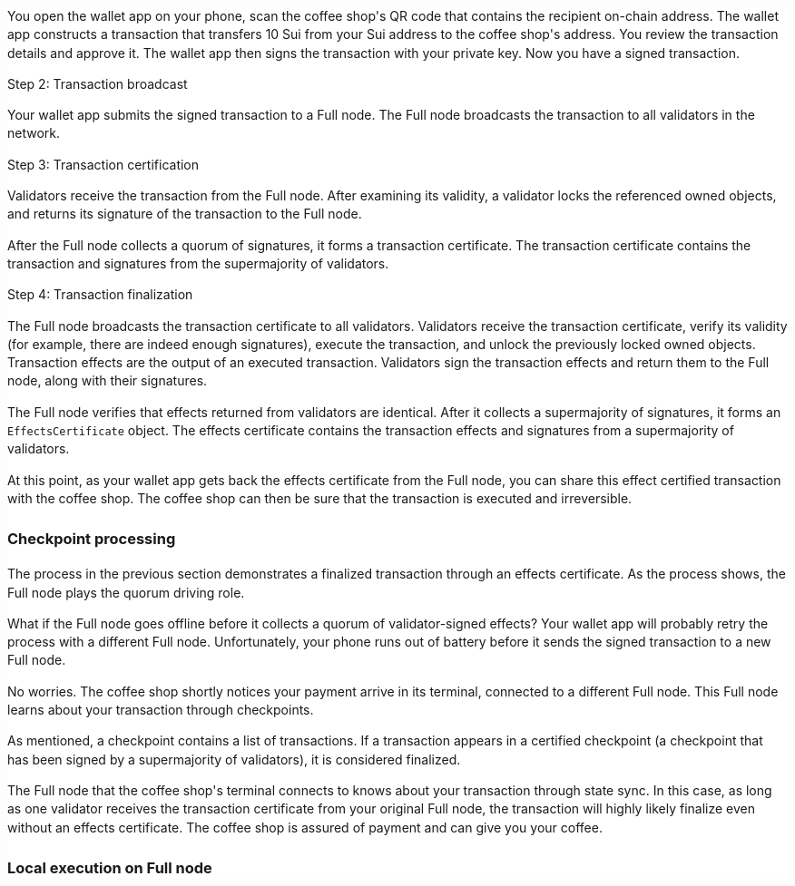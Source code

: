 You open the wallet app on your phone, scan the coffee shop's QR code that contains the recipient on-chain address. The wallet app constructs a transaction that transfers 10 Sui from your Sui address to the coffee shop's address. You review the transaction details and approve it. The wallet app then signs the transaction with your private key. Now you have a signed transaction.

Step 2: Transaction broadcast

Your wallet app submits the signed transaction to a Full node. The Full node broadcasts the transaction to all validators in the network.

Step 3: Transaction certification

Validators receive the transaction from the Full node. After examining its validity, a validator locks the referenced owned objects, and returns its signature of the transaction to the Full node.

After the Full node collects a quorum of signatures, it forms a transaction certificate. The transaction certificate contains the transaction and signatures from the supermajority of validators.

Step 4: Transaction finalization

The Full node broadcasts the transaction certificate to all validators. Validators receive the transaction certificate, verify its validity (for example, there are indeed enough signatures), execute the transaction, and unlock the previously locked owned objects. Transaction effects are the output of an executed transaction. Validators sign the transaction effects and return them to the Full node, along with their signatures.

The Full node verifies that effects returned from validators are identical. After it collects a supermajority of signatures, it forms an `EffectsCertificate` object. The effects certificate contains the transaction effects and signatures from a supermajority of validators.

At this point, as your wallet app gets back the effects certificate from the Full node, you can share this effect certified transaction with the coffee shop. The coffee shop can then be sure that the transaction is executed and irreversible.

### Checkpoint processing [​](https://docs.sui.io/concepts/sui-architecture/transaction-lifecycle\#checkpoint-processing "Direct link to Checkpoint processing")

The process in the previous section demonstrates a finalized transaction through an effects certificate. As the process shows, the Full node plays the quorum driving role.

What if the Full node goes offline before it collects a quorum of validator-signed effects? Your wallet app will probably retry the process with a different Full node. Unfortunately, your phone runs out of battery before it sends the signed transaction to a new Full node.

No worries. The coffee shop shortly notices your payment arrive in its terminal, connected to a different Full node. This Full node learns about your transaction through checkpoints.

As mentioned, a checkpoint contains a list of transactions. If a transaction appears in a certified checkpoint (a checkpoint that has been signed by a supermajority of validators), it is considered finalized.

The Full node that the coffee shop's terminal connects to knows about your transaction through state sync. In this case, as long as one validator receives the transaction certificate from your original Full node, the transaction will highly likely finalize even without an effects certificate. The coffee shop is assured of payment and can give you your coffee.

### Local execution on Full node [​](https://docs.sui.io/concepts/sui-architecture/transaction-lifecycle\#local-execution-on-full-node "Direct link to Local execution on Full node")
